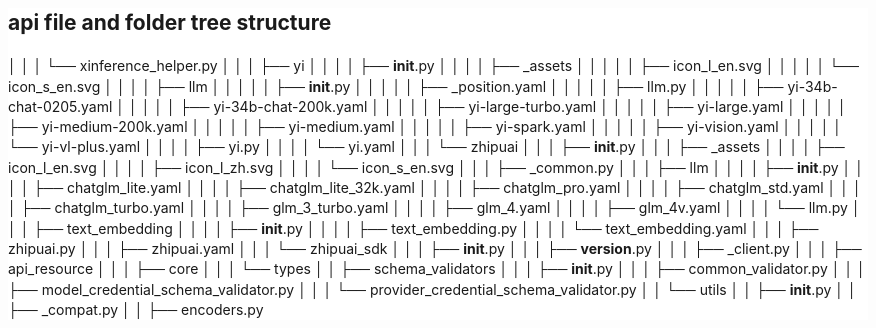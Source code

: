 ## api file and folder tree structure

   │   │   │   └── xinference_helper.py
│   │   │   ├── yi
│   │   │   │   ├── __init__.py
│   │   │   │   ├── _assets
│   │   │   │   │   ├── icon_l_en.svg
│   │   │   │   │   └── icon_s_en.svg
│   │   │   │   ├── llm
│   │   │   │   │   ├── __init__.py
│   │   │   │   │   ├── _position.yaml
│   │   │   │   │   ├── llm.py
│   │   │   │   │   ├── yi-34b-chat-0205.yaml
│   │   │   │   │   ├── yi-34b-chat-200k.yaml
│   │   │   │   │   ├── yi-large-turbo.yaml
│   │   │   │   │   ├── yi-large.yaml
│   │   │   │   │   ├── yi-medium-200k.yaml
│   │   │   │   │   ├── yi-medium.yaml
│   │   │   │   │   ├── yi-spark.yaml
│   │   │   │   │   ├── yi-vision.yaml
│   │   │   │   │   └── yi-vl-plus.yaml
│   │   │   │   ├── yi.py
│   │   │   │   └── yi.yaml
│   │   │   └── zhipuai
│   │   │       ├── __init__.py
│   │   │       ├── _assets
│   │   │       │   ├── icon_l_en.svg
│   │   │       │   ├── icon_l_zh.svg
│   │   │       │   └── icon_s_en.svg
│   │   │       ├── _common.py
│   │   │       ├── llm
│   │   │       │   ├── __init__.py
│   │   │       │   ├── chatglm_lite.yaml
│   │   │       │   ├── chatglm_lite_32k.yaml
│   │   │       │   ├── chatglm_pro.yaml
│   │   │       │   ├── chatglm_std.yaml
│   │   │       │   ├── chatglm_turbo.yaml
│   │   │       │   ├── glm_3_turbo.yaml
│   │   │       │   ├── glm_4.yaml
│   │   │       │   ├── glm_4v.yaml
│   │   │       │   └── llm.py
│   │   │       ├── text_embedding
│   │   │       │   ├── __init__.py
│   │   │       │   ├── text_embedding.py
│   │   │       │   └── text_embedding.yaml
│   │   │       ├── zhipuai.py
│   │   │       ├── zhipuai.yaml
│   │   │       └── zhipuai_sdk
│   │   │           ├── __init__.py
│   │   │           ├── __version__.py
│   │   │           ├── _client.py
│   │   │           ├── api_resource
│   │   │           ├── core
│   │   │           └── types
│   │   ├── schema_validators
│   │   │   ├── __init__.py
│   │   │   ├── common_validator.py
│   │   │   ├── model_credential_schema_validator.py
│   │   │   └── provider_credential_schema_validator.py
│   │   └── utils
│   │       ├── __init__.py
│   │       ├── _compat.py
│   │       ├── encoders.py